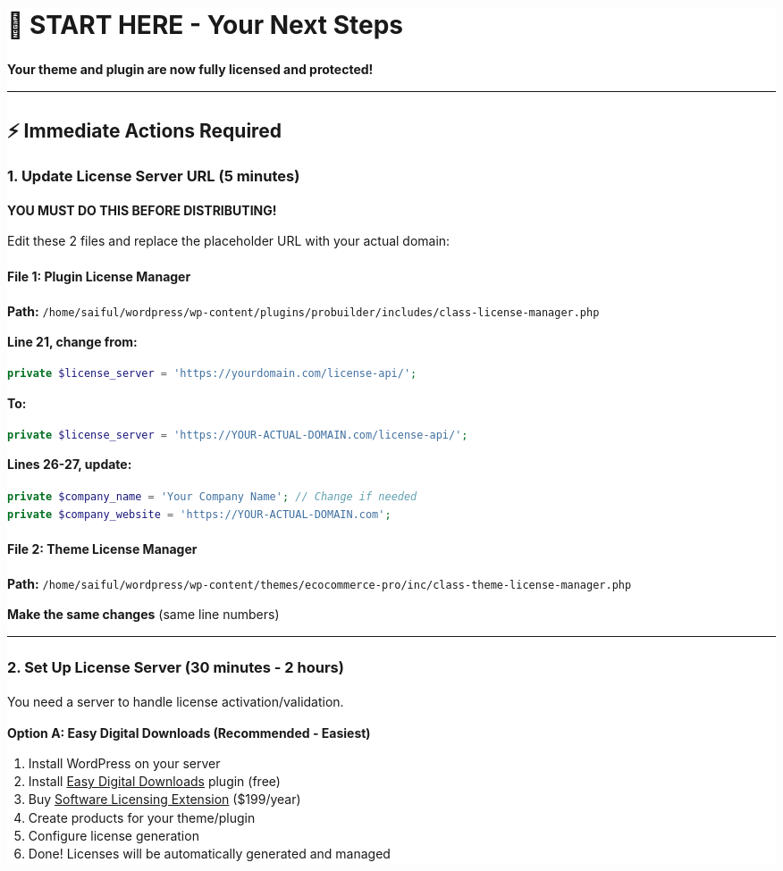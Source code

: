 # 🚀 START HERE - Your Next Steps

**Your theme and plugin are now fully licensed and protected!**

---

## ⚡ Immediate Actions Required

### 1. Update License Server URL (5 minutes)

**YOU MUST DO THIS BEFORE DISTRIBUTING!**

Edit these 2 files and replace the placeholder URL with your actual domain:

#### File 1: Plugin License Manager
**Path:** `/home/saiful/wordpress/wp-content/plugins/probuilder/includes/class-license-manager.php`

**Line 21, change from:**
```php
private $license_server = 'https://yourdomain.com/license-api/';
```

**To:**
```php
private $license_server = 'https://YOUR-ACTUAL-DOMAIN.com/license-api/';
```

**Lines 26-27, update:**
```php
private $company_name = 'Your Company Name'; // Change if needed
private $company_website = 'https://YOUR-ACTUAL-DOMAIN.com';
```

#### File 2: Theme License Manager
**Path:** `/home/saiful/wordpress/wp-content/themes/ecocommerce-pro/inc/class-theme-license-manager.php`

**Make the same changes** (same line numbers)

---

### 2. Set Up License Server (30 minutes - 2 hours)

You need a server to handle license activation/validation.

**Option A: Easy Digital Downloads (Recommended - Easiest)**

1. Install WordPress on your server
2. Install [Easy Digital Downloads](https://easydigitaldownloads.com/) plugin (free)
3. Buy [Software Licensing Extension](https://easydigitaldownloads.com/downloads/software-licensing/) ($199/year)
4. Create products for your theme/plugin
5. Configure license generation
6. Done! Licenses will be automatically generated and managed
